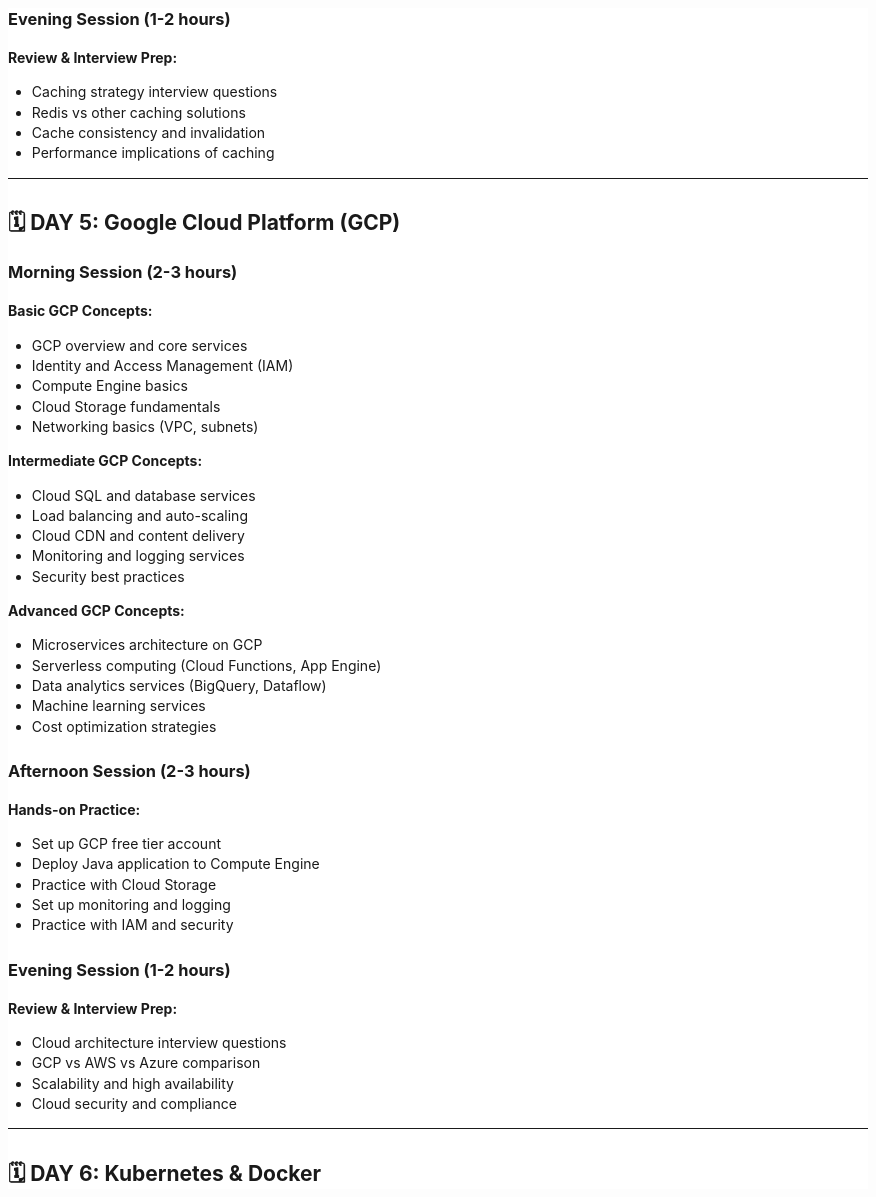 ### **Evening Session (1-2 hours)**
**Review & Interview Prep:**
- Caching strategy interview questions
- Redis vs other caching solutions
- Cache consistency and invalidation
- Performance implications of caching

---

## 🗓️ **DAY 5: Google Cloud Platform (GCP)**

### **Morning Session (2-3 hours)**
**Basic GCP Concepts:**
- GCP overview and core services
- Identity and Access Management (IAM)
- Compute Engine basics
- Cloud Storage fundamentals
- Networking basics (VPC, subnets)

**Intermediate GCP Concepts:**
- Cloud SQL and database services
- Load balancing and auto-scaling
- Cloud CDN and content delivery
- Monitoring and logging services
- Security best practices

**Advanced GCP Concepts:**
- Microservices architecture on GCP
- Serverless computing (Cloud Functions, App Engine)
- Data analytics services (BigQuery, Dataflow)
- Machine learning services
- Cost optimization strategies

### **Afternoon Session (2-3 hours)**
**Hands-on Practice:**
- Set up GCP free tier account
- Deploy Java application to Compute Engine
- Practice with Cloud Storage
- Set up monitoring and logging
- Practice with IAM and security

### **Evening Session (1-2 hours)**
**Review & Interview Prep:**
- Cloud architecture interview questions
- GCP vs AWS vs Azure comparison
- Scalability and high availability
- Cloud security and compliance

---

## 🗓️ **DAY 6: Kubernetes & Docker**

